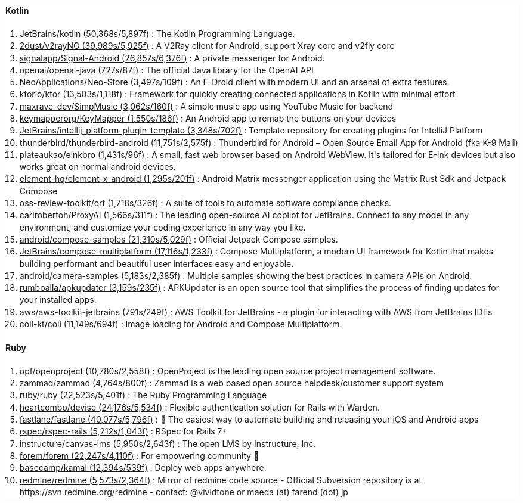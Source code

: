 #### Kotlin
1. [JetBrains/kotlin (50,368s/5,897f)](https://github.com/JetBrains/kotlin) : The Kotlin Programming Language.
2. [2dust/v2rayNG (39,989s/5,925f)](https://github.com/2dust/v2rayNG) : A V2Ray client for Android, support Xray core and v2fly core
3. [signalapp/Signal-Android (26,857s/6,376f)](https://github.com/signalapp/Signal-Android) : A private messenger for Android.
4. [openai/openai-java (727s/87f)](https://github.com/openai/openai-java) : The official Java library for the OpenAI API
5. [NeoApplications/Neo-Store (3,497s/109f)](https://github.com/NeoApplications/Neo-Store) : An F-Droid client with modern UI and an arsenal of extra features.
6. [ktorio/ktor (13,503s/1,118f)](https://github.com/ktorio/ktor) : Framework for quickly creating connected applications in Kotlin with minimal effort
7. [maxrave-dev/SimpMusic (3,062s/160f)](https://github.com/maxrave-dev/SimpMusic) : A simple music app using YouTube Music for backend
8. [keymapperorg/KeyMapper (1,550s/186f)](https://github.com/keymapperorg/KeyMapper) : An Android app to remap the buttons on your devices
9. [JetBrains/intellij-platform-plugin-template (3,348s/702f)](https://github.com/JetBrains/intellij-platform-plugin-template) : Template repository for creating plugins for IntelliJ Platform
10. [thunderbird/thunderbird-android (11,751s/2,575f)](https://github.com/thunderbird/thunderbird-android) : Thunderbird for Android – Open Source Email App for Android (fka K-9 Mail)
11. [plateaukao/einkbro (1,431s/96f)](https://github.com/plateaukao/einkbro) : A small, fast web browser based on Android WebView. It's tailored for E-Ink devices but also works great on normal android devices.
12. [element-hq/element-x-android (1,295s/201f)](https://github.com/element-hq/element-x-android) : Android Matrix messenger application using the Matrix Rust Sdk and Jetpack Compose
13. [oss-review-toolkit/ort (1,718s/326f)](https://github.com/oss-review-toolkit/ort) : A suite of tools to automate software compliance checks.
14. [carlrobertoh/ProxyAI (1,566s/311f)](https://github.com/carlrobertoh/ProxyAI) : The leading open-source AI copilot for JetBrains. Connect to any model in any environment, and customize your coding experience in any way you like.
15. [android/compose-samples (21,310s/5,029f)](https://github.com/android/compose-samples) : Official Jetpack Compose samples.
16. [JetBrains/compose-multiplatform (17,116s/1,233f)](https://github.com/JetBrains/compose-multiplatform) : Compose Multiplatform, a modern UI framework for Kotlin that makes building performant and beautiful user interfaces easy and enjoyable.
17. [android/camera-samples (5,183s/2,385f)](https://github.com/android/camera-samples) : Multiple samples showing the best practices in camera APIs on Android.
18. [rumboalla/apkupdater (3,159s/235f)](https://github.com/rumboalla/apkupdater) : APKUpdater is an open source tool that simplifies the process of finding updates for your installed apps.
19. [aws/aws-toolkit-jetbrains (791s/249f)](https://github.com/aws/aws-toolkit-jetbrains) : AWS Toolkit for JetBrains - a plugin for interacting with AWS from JetBrains IDEs
20. [coil-kt/coil (11,149s/694f)](https://github.com/coil-kt/coil) : Image loading for Android and Compose Multiplatform.

#### Ruby
1. [opf/openproject (10,780s/2,558f)](https://github.com/opf/openproject) : OpenProject is the leading open source project management software.
2. [zammad/zammad (4,764s/800f)](https://github.com/zammad/zammad) : Zammad is a web based open source helpdesk/customer support system
3. [ruby/ruby (22,523s/5,401f)](https://github.com/ruby/ruby) : The Ruby Programming Language
4. [heartcombo/devise (24,176s/5,534f)](https://github.com/heartcombo/devise) : Flexible authentication solution for Rails with Warden.
5. [fastlane/fastlane (40,077s/5,796f)](https://github.com/fastlane/fastlane) : 🚀 The easiest way to automate building and releasing your iOS and Android apps
6. [rspec/rspec-rails (5,212s/1,043f)](https://github.com/rspec/rspec-rails) : RSpec for Rails 7+
7. [instructure/canvas-lms (5,950s/2,643f)](https://github.com/instructure/canvas-lms) : The open LMS by Instructure, Inc.
8. [forem/forem (22,247s/4,110f)](https://github.com/forem/forem) : For empowering community 🌱
9. [basecamp/kamal (12,394s/539f)](https://github.com/basecamp/kamal) : Deploy web apps anywhere.
10. [redmine/redmine (5,573s/2,364f)](https://github.com/redmine/redmine) : Mirror of redmine code source - Official Subversion repository is at https://svn.redmine.org/redmine - contact: @vividtone or maeda (at) farend (dot) jp